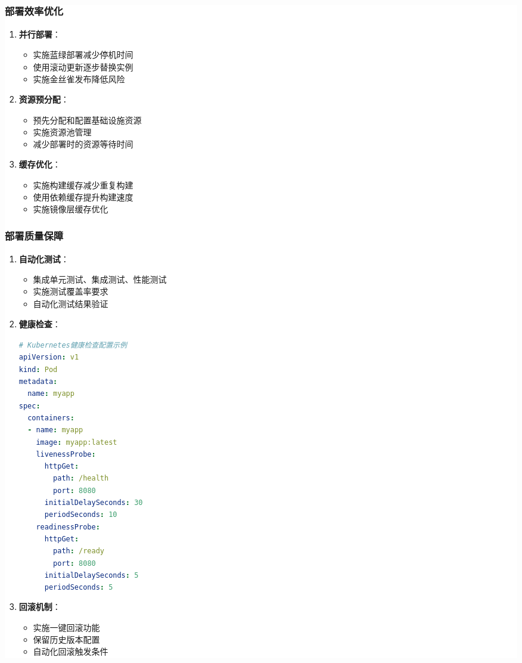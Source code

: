 ### 部署效率优化

1. **并行部署**：
   - 实施蓝绿部署减少停机时间
   - 使用滚动更新逐步替换实例
   - 实施金丝雀发布降低风险

2. **资源预分配**：
   - 预先分配和配置基础设施资源
   - 实施资源池管理
   - 减少部署时的资源等待时间

3. **缓存优化**：
   - 实施构建缓存减少重复构建
   - 使用依赖缓存提升构建速度
   - 实施镜像层缓存优化

### 部署质量保障

1. **自动化测试**：
   - 集成单元测试、集成测试、性能测试
   - 实施测试覆盖率要求
   - 自动化测试结果验证

2. **健康检查**：
   ```yaml
   # Kubernetes健康检查配置示例
   apiVersion: v1
   kind: Pod
   metadata:
     name: myapp
   spec:
     containers:
     - name: myapp
       image: myapp:latest
       livenessProbe:
         httpGet:
           path: /health
           port: 8080
         initialDelaySeconds: 30
         periodSeconds: 10
       readinessProbe:
         httpGet:
           path: /ready
           port: 8080
         initialDelaySeconds: 5
         periodSeconds: 5
   ```

3. **回滚机制**：
   - 实施一键回滚功能
   - 保留历史版本配置
   - 自动化回滚触发条件
